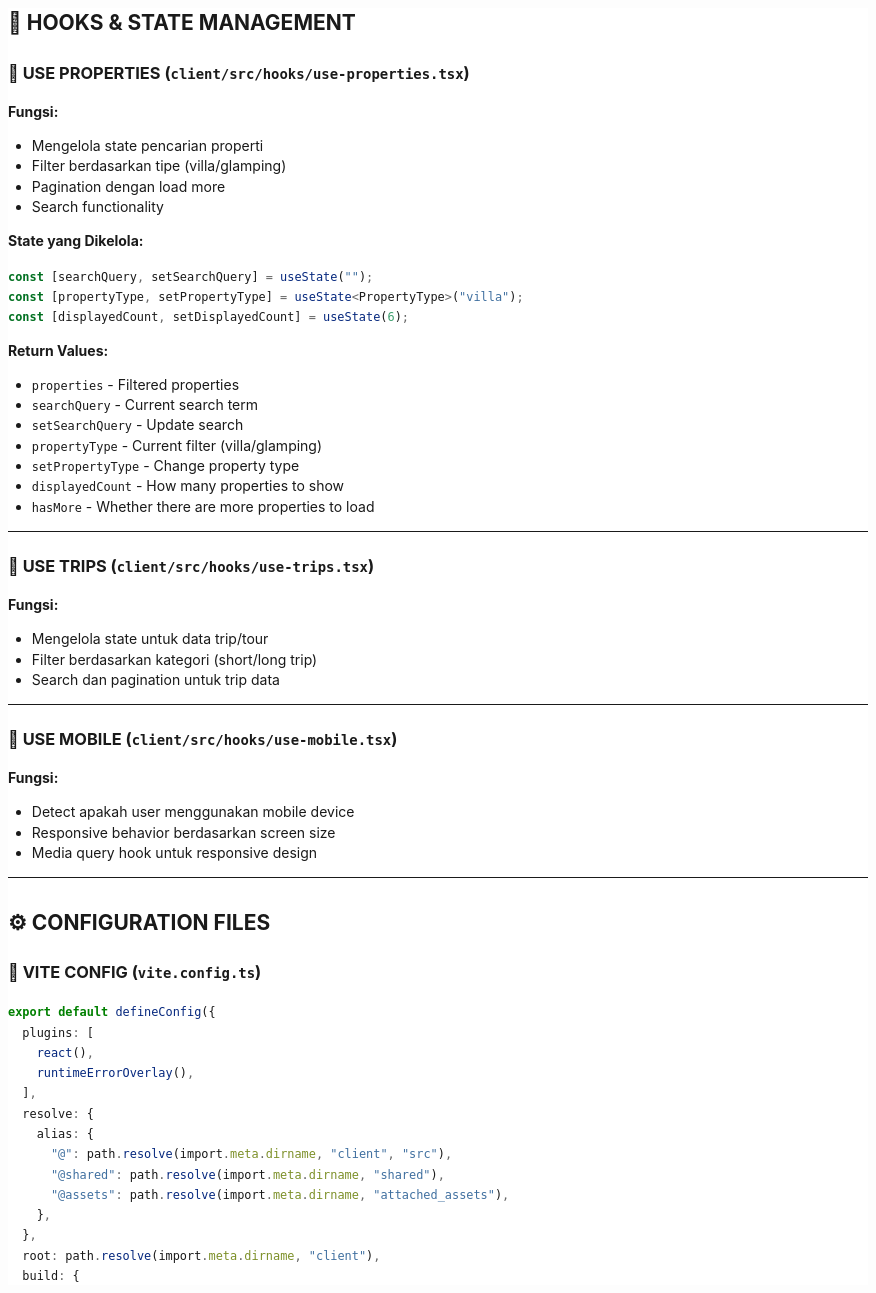 
## 🔄 HOOKS & STATE MANAGEMENT

### 📱 **USE PROPERTIES (`client/src/hooks/use-properties.tsx`)**
**Fungsi:**
- Mengelola state pencarian properti
- Filter berdasarkan tipe (villa/glamping)
- Pagination dengan load more
- Search functionality

**State yang Dikelola:**
```typescript
const [searchQuery, setSearchQuery] = useState("");
const [propertyType, setPropertyType] = useState<PropertyType>("villa");
const [displayedCount, setDisplayedCount] = useState(6);
```

**Return Values:**
- `properties` - Filtered properties
- `searchQuery` - Current search term
- `setSearchQuery` - Update search
- `propertyType` - Current filter (villa/glamping)
- `setPropertyType` - Change property type
- `displayedCount` - How many properties to show
- `hasMore` - Whether there are more properties to load

---

### 📱 **USE TRIPS (`client/src/hooks/use-trips.tsx`)**
**Fungsi:**
- Mengelola state untuk data trip/tour
- Filter berdasarkan kategori (short/long trip)
- Search dan pagination untuk trip data

---

### 📱 **USE MOBILE (`client/src/hooks/use-mobile.tsx`)**
**Fungsi:**
- Detect apakah user menggunakan mobile device
- Responsive behavior berdasarkan screen size
- Media query hook untuk responsive design

---

## ⚙️ CONFIGURATION FILES

### 🔧 **VITE CONFIG (`vite.config.ts`)**
```typescript
export default defineConfig({
  plugins: [
    react(),
    runtimeErrorOverlay(),
  ],
  resolve: {
    alias: {
      "@": path.resolve(import.meta.dirname, "client", "src"),
      "@shared": path.resolve(import.meta.dirname, "shared"),
      "@assets": path.resolve(import.meta.dirname, "attached_assets"),
    },
  },
  root: path.resolve(import.meta.dirname, "client"),
  build: {
```